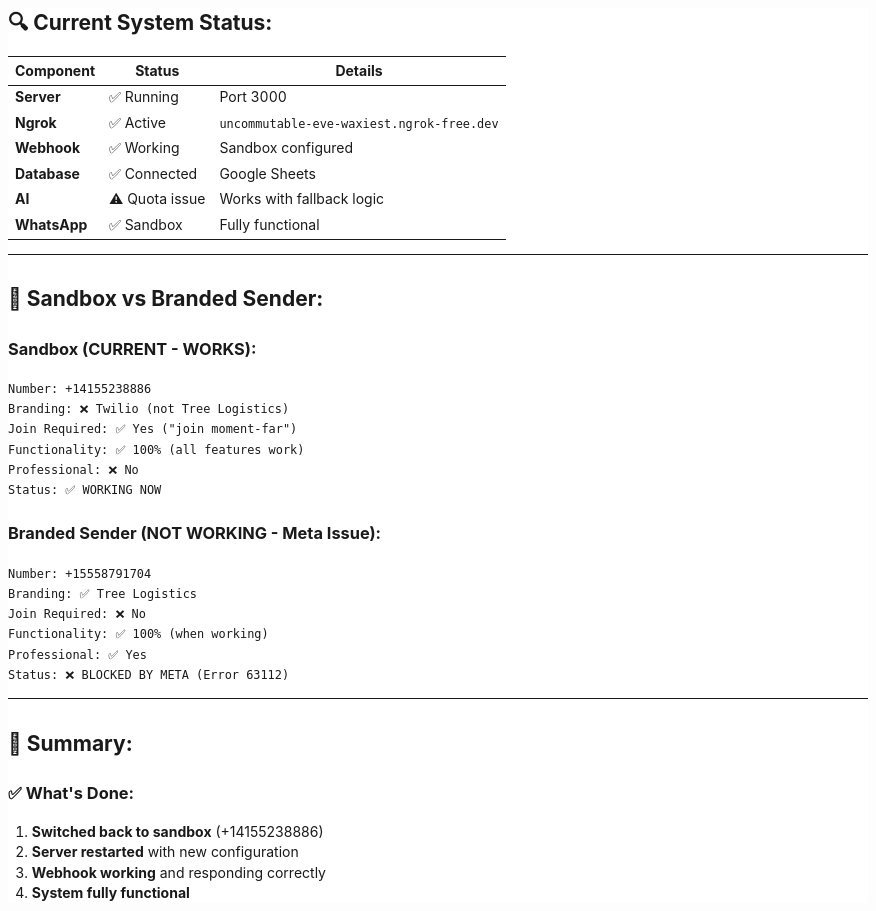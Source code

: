 
## 🔍 **Current System Status:**

| Component | Status | Details |
|-----------|--------|---------|
| **Server** | ✅ Running | Port 3000 |
| **Ngrok** | ✅ Active | `uncommutable-eve-waxiest.ngrok-free.dev` |
| **Webhook** | ✅ Working | Sandbox configured |
| **Database** | ✅ Connected | Google Sheets |
| **AI** | ⚠️ Quota issue | Works with fallback logic |
| **WhatsApp** | ✅ Sandbox | Fully functional |

---

## 📱 **Sandbox vs Branded Sender:**

### **Sandbox (CURRENT - WORKS):**
```
Number: +14155238886
Branding: ❌ Twilio (not Tree Logistics)
Join Required: ✅ Yes ("join moment-far")
Functionality: ✅ 100% (all features work)
Professional: ❌ No
Status: ✅ WORKING NOW
```

### **Branded Sender (NOT WORKING - Meta Issue):**
```
Number: +15558791704
Branding: ✅ Tree Logistics
Join Required: ❌ No
Functionality: ✅ 100% (when working)
Professional: ✅ Yes
Status: ❌ BLOCKED BY META (Error 63112)
```

---

## 🎉 **Summary:**

### **✅ What's Done:**
1. **Switched back to sandbox** (+14155238886)
2. **Server restarted** with new configuration
3. **Webhook working** and responding correctly
4. **System fully functional**
